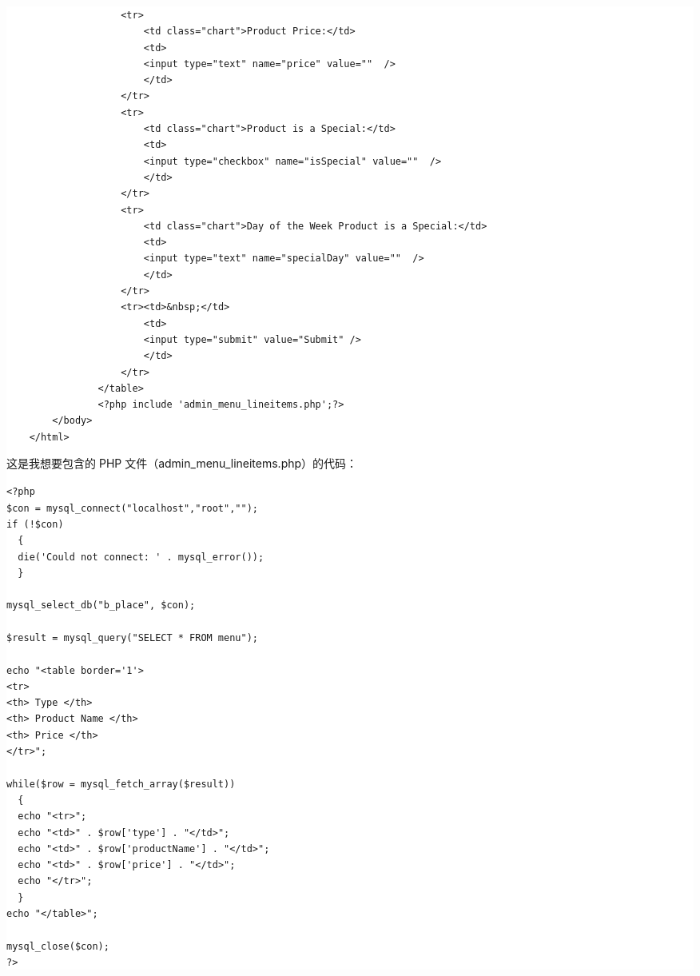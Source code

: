 ```
                    <tr>
                        <td class="chart">Product Price:</td>
                        <td>
                        <input type="text" name="price" value=""  />
                        </td>
                    </tr>
                    <tr>
                        <td class="chart">Product is a Special:</td>
                        <td>
                        <input type="checkbox" name="isSpecial" value=""  />
                        </td>
                    </tr>
                    <tr>
                        <td class="chart">Day of the Week Product is a Special:</td>
                        <td>
                        <input type="text" name="specialDay" value=""  />
                        </td>
                    </tr>
                    <tr><td>&nbsp;</td>
                        <td>
                        <input type="submit" value="Submit" />
                        </td>
                    </tr>
                </table>
                <?php include 'admin_menu_lineitems.php';?>
        </body>
    </html> 
```

这是我想要包含的 PHP 文件（admin_menu_lineitems.php）的代码：

```
<?php
$con = mysql_connect("localhost","root","");
if (!$con)
  {
  die('Could not connect: ' . mysql_error());
  }

mysql_select_db("b_place", $con);

$result = mysql_query("SELECT * FROM menu");

echo "<table border='1'>
<tr>
<th> Type </th>
<th> Product Name </th>
<th> Price </th>
</tr>";

while($row = mysql_fetch_array($result))
  {
  echo "<tr>";
  echo "<td>" . $row['type'] . "</td>";
  echo "<td>" . $row['productName'] . "</td>";
  echo "<td>" . $row['price'] . "</td>";
  echo "</tr>";
  }
echo "</table>";

mysql_close($con);
?> 
```
